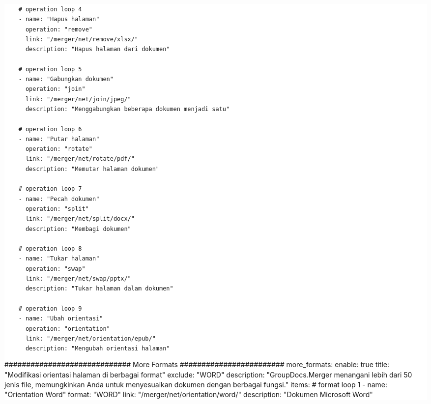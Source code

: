        # operation loop 4
        - name: "Hapus halaman"
          operation: "remove"
          link: "/merger/net/remove/xlsx/"
          description: "Hapus halaman dari dokumen"

        # operation loop 5
        - name: "Gabungkan dokumen"
          operation: "join"
          link: "/merger/net/join/jpeg/"
          description: "Menggabungkan beberapa dokumen menjadi satu"

        # operation loop 6
        - name: "Putar halaman"
          operation: "rotate"
          link: "/merger/net/rotate/pdf/"
          description: "Memutar halaman dokumen"

        # operation loop 7
        - name: "Pecah dokumen"
          operation: "split"
          link: "/merger/net/split/docx/"
          description: "Membagi dokumen"

        # operation loop 8
        - name: "Tukar halaman"
          operation: "swap"
          link: "/merger/net/swap/pptx/"
          description: "Tukar halaman dalam dokumen"

        # operation loop 9
        - name: "Ubah orientasi"
          operation: "orientation"
          link: "/merger/net/orientation/epub/"
          description: "Mengubah orientasi halaman"
          
        
          
############################# More Formats ########################
more_formats:
    enable: true
    title: "Modifikasi orientasi halaman di berbagai format"
    exclude: "WORD"
    description: "GroupDocs.Merger menangani lebih dari 50 jenis file, memungkinkan Anda untuk menyesuaikan dokumen dengan berbagai fungsi."
    items: 
        # format loop 1
        - name: "Orientation Word"
          format: "WORD"
          link: "/merger/net/orientation/word/"
          description: "Dokumen Microsoft Word"
